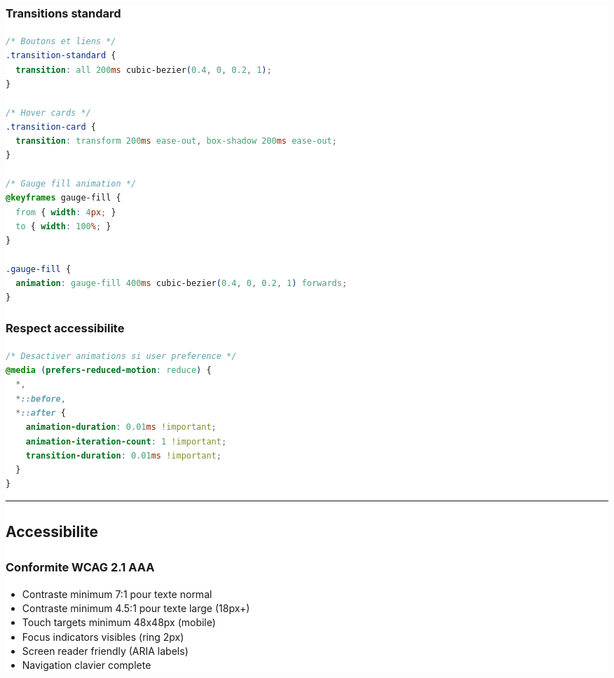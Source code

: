 ### Transitions standard

```css
/* Boutons et liens */
.transition-standard {
  transition: all 200ms cubic-bezier(0.4, 0, 0.2, 1);
}

/* Hover cards */
.transition-card {
  transition: transform 200ms ease-out, box-shadow 200ms ease-out;
}

/* Gauge fill animation */
@keyframes gauge-fill {
  from { width: 4px; }
  to { width: 100%; }
}

.gauge-fill {
  animation: gauge-fill 400ms cubic-bezier(0.4, 0, 0.2, 1) forwards;
}
```

### Respect accessibilite

```css
/* Desactiver animations si user preference */
@media (prefers-reduced-motion: reduce) {
  *,
  *::before,
  *::after {
    animation-duration: 0.01ms !important;
    animation-iteration-count: 1 !important;
    transition-duration: 0.01ms !important;
  }
}
```

---

## Accessibilite

### Conformite WCAG 2.1 AAA

- Contraste minimum 7:1 pour texte normal
- Contraste minimum 4.5:1 pour texte large (18px+)
- Touch targets minimum 48x48px (mobile)
- Focus indicators visibles (ring 2px)
- Screen reader friendly (ARIA labels)
- Navigation clavier complete
